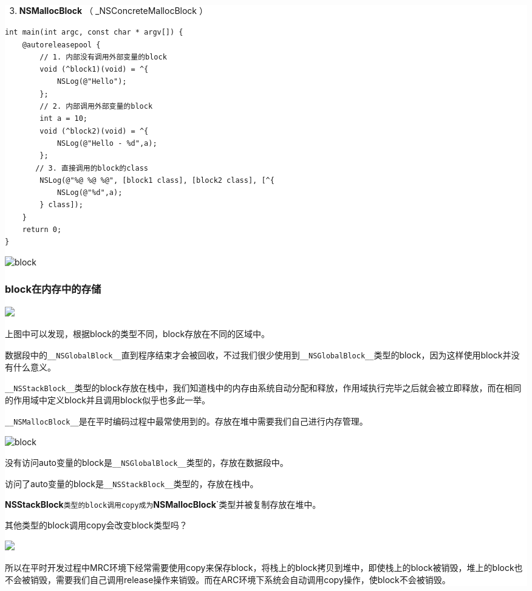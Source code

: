 3. __NSMallocBlock__ （ _NSConcreteMallocBlock ）

```
int main(int argc, const char * argv[]) {
    @autoreleasepool {
        // 1. 内部没有调用外部变量的block
        void (^block1)(void) = ^{
            NSLog(@"Hello");
        };
        // 2. 内部调用外部变量的block
        int a = 10;
        void (^block2)(void) = ^{
            NSLog(@"Hello - %d",a);
        };
       // 3. 直接调用的block的class
        NSLog(@"%@ %@ %@", [block1 class], [block2 class], [^{
            NSLog(@"%d",a);
        } class]);
    }
    return 0;
}
```

![block](https://user-gold-cdn.xitu.io/2018/5/20/1637de34a72eb3b8?imageView2/0/w/1280/h/960/ignore-error/1)



### block在内存中的存储

![](https://user-gold-cdn.xitu.io/2018/5/20/1637de34c0579805?imageView2/0/w/1280/h/960/ignore-error/1)



上图中可以发现，根据block的类型不同，block存放在不同的区域中。 

数据段中的`__NSGlobalBlock__`直到程序结束才会被回收，不过我们很少使用到`__NSGlobalBlock__`类型的block，因为这样使用block并没有什么意义。

`__NSStackBlock__`类型的block存放在栈中，我们知道栈中的内存由系统自动分配和释放，作用域执行完毕之后就会被立即释放，而在相同的作用域中定义block并且调用block似乎也多此一举。

`__NSMallocBlock__`是在平时编码过程中最常使用到的。存放在堆中需要我们自己进行内存管理。

![block](https://user-gold-cdn.xitu.io/2018/5/20/1637de34b6966052?imageView2/0/w/1280/h/960/ignore-error/1)



没有访问auto变量的block是`__NSGlobalBlock__`类型的，存放在数据段中。 

访问了auto变量的block是`__NSStackBlock__`类型的，存放在栈中。

__NSStackBlock__`类型的block调用copy成为`__NSMallocBlock__`类型并被复制存放在堆中。



其他类型的block调用copy会改变block类型吗？

![](https://user-gold-cdn.xitu.io/2018/5/20/1637de351bcee494?imageView2/0/w/1280/h/960/ignore-error/1)

所以在平时开发过程中MRC环境下经常需要使用copy来保存block，将栈上的block拷贝到堆中，即使栈上的block被销毁，堆上的block也不会被销毁，需要我们自己调用release操作来销毁。而在ARC环境下系统会自动调用copy操作，使block不会被销毁。
